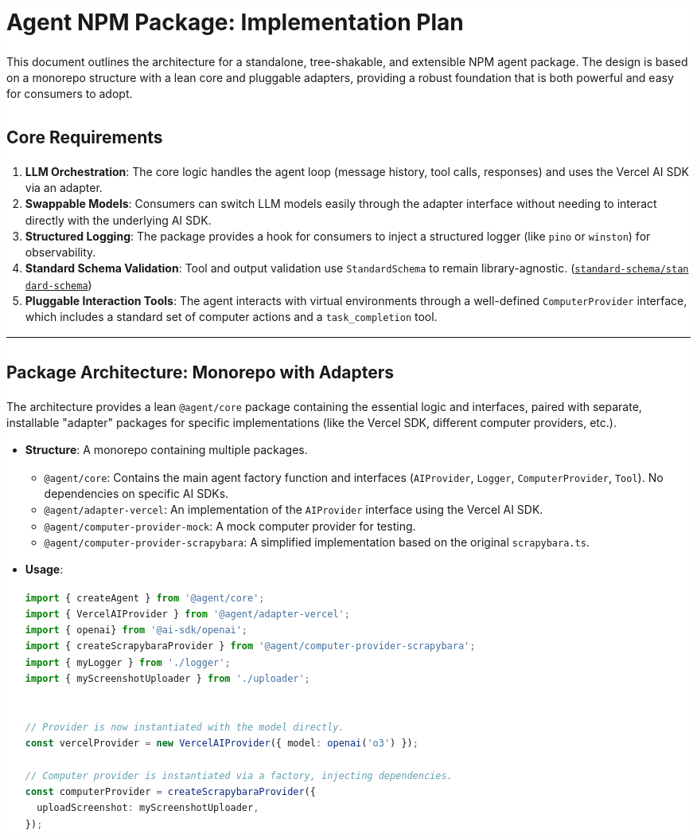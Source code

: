 # Agent NPM Package: Implementation Plan

This document outlines the architecture for a standalone, tree-shakable, and extensible NPM agent package. The design is based on a monorepo structure with a lean core and pluggable adapters, providing a robust foundation that is both powerful and easy for consumers to adopt.

## Core Requirements

1. **LLM Orchestration**: The core logic handles the agent loop (message history, tool calls, responses) and uses the Vercel AI SDK via an adapter.
2. **Swappable Models**: Consumers can switch LLM models easily through the adapter interface without needing to interact directly with the underlying AI SDK.
3. **Structured Logging**: The package provides a hook for consumers to inject a structured logger (like `pino` or `winston`) for observability.
4. **Standard Schema Validation**: Tool and output validation use `StandardSchema` to remain library-agnostic. ([`standard-schema/standard-schema`](https://github.com/standard-schema/standard-schema))
5. **Pluggable Interaction Tools**: The agent interacts with virtual environments through a well-defined `ComputerProvider` interface, which includes a standard set of computer actions and a `task_completion` tool.

---

## Package Architecture: Monorepo with Adapters

The architecture provides a lean `@agent/core` package containing the essential logic and interfaces, paired with separate, installable "adapter" packages for specific implementations (like the Vercel SDK, different computer providers, etc.).

- **Structure**: A monorepo containing multiple packages.
  - `@agent/core`: Contains the main agent factory function and interfaces (`AIProvider`, `Logger`, `ComputerProvider`, `Tool`). No dependencies on specific AI SDKs.
  - `@agent/adapter-vercel`: An implementation of the `AIProvider` interface using the Vercel AI SDK.
  - `@agent/computer-provider-mock`: A mock computer provider for testing.
  - `@agent/computer-provider-scrapybara`: A simplified implementation based on the original `scrapybara.ts`.
- **Usage**:

    ```typescript
    import { createAgent } from '@agent/core';
    import { VercelAIProvider } from '@agent/adapter-vercel';
    import { openai} from '@ai-sdk/openai';
    import { createScrapybaraProvider } from '@agent/computer-provider-scrapybara';
    import { myLogger } from './logger';
    import { myScreenshotUploader } from './uploader';


    // Provider is now instantiated with the model directly.
    const vercelProvider = new VercelAIProvider({ model: openai('o3') });

    // Computer provider is instantiated via a factory, injecting dependencies.
    const computerProvider = createScrapybaraProvider({
      uploadScreenshot: myScreenshotUploader,
    });

